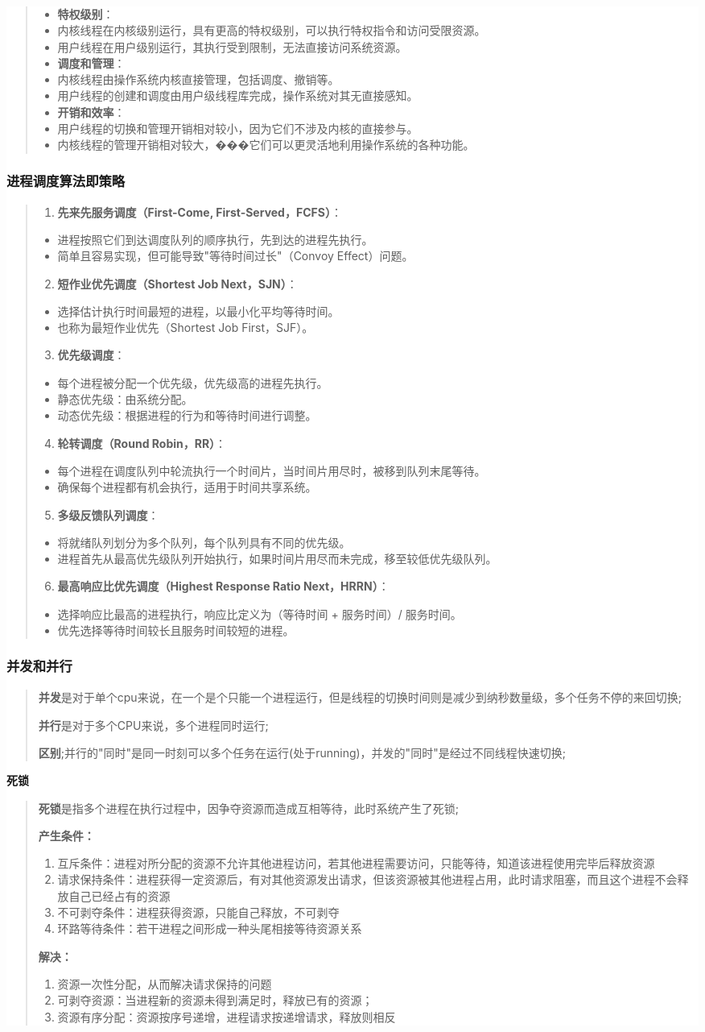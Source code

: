 >- **特权级别**：
>  - 内核线程在内核级别运行，具有更高的特权级别，可以执行特权指令和访问受限资源。
>  - 用户线程在用户级别运行，其执行受到限制，无法直接访问系统资源。
>- **调度和管理**：
>  - 内核线程由操作系统内核直接管理，包括调度、撤销等。
>  - 用户线程的创建和调度由用户级线程库完成，操作系统对其无直接感知。
>- **开销和效率**：
>  - 用户线程的切换和管理开销相对较小，因为它们不涉及内核的直接参与。
>  - 内核线程的管理开销相对较大，���它们可以更灵活地利用操作系统的各种功能。

### 进程调度算法即策略

>1. **先来先服务调度（First-Come, First-Served，FCFS）**：
>   - 进程按照它们到达调度队列的顺序执行，先到达的进程先执行。
>   - 简单且容易实现，但可能导致"等待时间过长"（Convoy Effect）问题。
>2. **短作业优先调度（Shortest Job Next，SJN）**：
>   - 选择估计执行时间最短的进程，以最小化平均等待时间。
>   - 也称为最短作业优先（Shortest Job First，SJF）。
>3. **优先级调度**：
>   - 每个进程被分配一个优先级，优先级高的进程先执行。
>   - 静态优先级：由系统分配。
>   - 动态优先级：根据进程的行为和等待时间进行调整。
>4. **轮转调度（Round Robin，RR）**：
>   - 每个进程在调度队列中轮流执行一个时间片，当时间片用尽时，被移到队列末尾等待。
>   - 确保每个进程都有机会执行，适用于时间共享系统。
>5. **多级反馈队列调度**：
>   - 将就绪队列划分为多个队列，每个队列具有不同的优先级。
>   - 进程首先从最高优先级队列开始执行，如果时间片用尽而未完成，移至较低优先级队列。
>6. **最高响应比优先调度（Highest Response Ratio Next，HRRN）**：
>   - 选择响应比最高的进程执行，响应比定义为（等待时间 + 服务时间）/ 服务时间。
>   - 优先选择等待时间较长且服务时间较短的进程。

### 并发和并行

>**并发**是对于单个cpu来说，在一个是个只能一个进程运行，但是线程的切换时间则是减少到纳秒数量级，多个任务不停的来回切换;
>
>**并行**是对于多个CPU来说，多个进程同时运行;
>
>**区别**;并行的"同时"是同一时刻可以多个任务在运行(处于running)，并发的"同时"是经过不同线程快速切换;

**死锁**

>**死锁**是指多个进程在执行过程中，因争夺资源而造成互相等待，此时系统产生了死锁;
>
>**产生条件：**
>
>1. 互斥条件：进程对所分配的资源不允许其他进程访问，若其他进程需要访问，只能等待，知道该进程使用完毕后释放资源
>2. 请求保持条件：进程获得一定资源后，有对其他资源发出请求，但该资源被其他进程占用，此时请求阻塞，而且这个进程不会释放自己已经占有的资源
>3. 不可剥夺条件：进程获得资源，只能自己释放，不可剥夺
>4.  环路等待条件：若干进程之间形成一种头尾相接等待资源关系
>
>**解决：**   
>
>1. 资源一次性分配，从而解决请求保持的问题 
>2. 可剥夺资源：当进程新的资源未得到满足时，释放已有的资源；
>3. 资源有序分配：资源按序号递增，进程请求按递增请求，释放则相反
